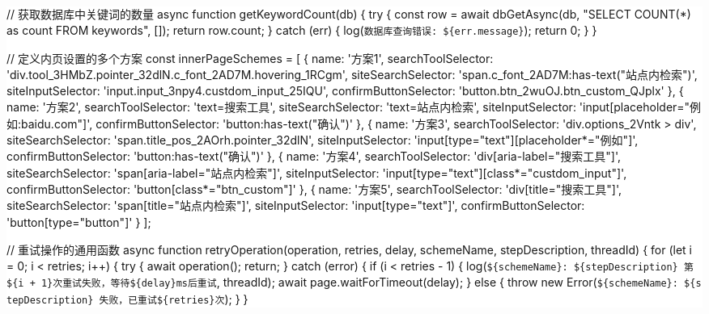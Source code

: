 // 获取数据库中关键词的数量
async function getKeywordCount(db) {
    try {
        const row = await dbGetAsync(db, "SELECT COUNT(*) as count FROM keywords", []);
        return row.count;
    } catch (err) {
        log(`数据库查询错误: ${err.message}`);
        return 0;
    }
}

// 定义内页设置的多个方案
const innerPageSchemes = [
    {
        name: '方案1',
        searchToolSelector: 'div.tool_3HMbZ.pointer_32dlN.c_font_2AD7M.hovering_1RCgm',
        siteSearchSelector: 'span.c_font_2AD7M:has-text("站点内检索")',
        siteInputSelector: 'input.input_3npy4.custdom_input_25IQU',
        confirmButtonSelector: 'button.btn_2wuOJ.btn_custom_QJplx'
    },
    {
        name: '方案2',
        searchToolSelector: 'text=搜索工具',
        siteSearchSelector: 'text=站点内检索',
        siteInputSelector: 'input[placeholder="例如:baidu.com"]',
        confirmButtonSelector: 'button:has-text("确认")'
    },
    {
        name: '方案3',
        searchToolSelector: 'div.options_2Vntk > div',
        siteSearchSelector: 'span.title_pos_2AOrh.pointer_32dlN',
        siteInputSelector: 'input[type="text"][placeholder*="例如"]',
        confirmButtonSelector: 'button:has-text("确认")'
    },
    {
        name: '方案4',
        searchToolSelector: 'div[aria-label="搜索工具"]',
        siteSearchSelector: 'span[aria-label="站点内检索"]',
        siteInputSelector: 'input[type="text"][class*="custdom_input"]',
        confirmButtonSelector: 'button[class*="btn_custom"]'
    },
    {
        name: '方案5',
        searchToolSelector: 'div[title="搜索工具"]',
        siteSearchSelector: 'span[title="站点内检索"]',
        siteInputSelector: 'input[type="text"]',
        confirmButtonSelector: 'button[type="button"]'
    }
];

// 重试操作的通用函数
async function retryOperation(operation, retries, delay, schemeName, stepDescription, threadId) {
    for (let i = 0; i < retries; i++) {
        try {
            await operation();
            return;
        } catch (error) {
            if (i < retries - 1) {
                log(`${schemeName}: ${stepDescription} 第${i + 1}次重试失败，等待${delay}ms后重试`, threadId);
                await page.waitForTimeout(delay);
            } else {
                throw new Error(`${schemeName}: ${stepDescription} 失败，已重试${retries}次`);
            }
        }